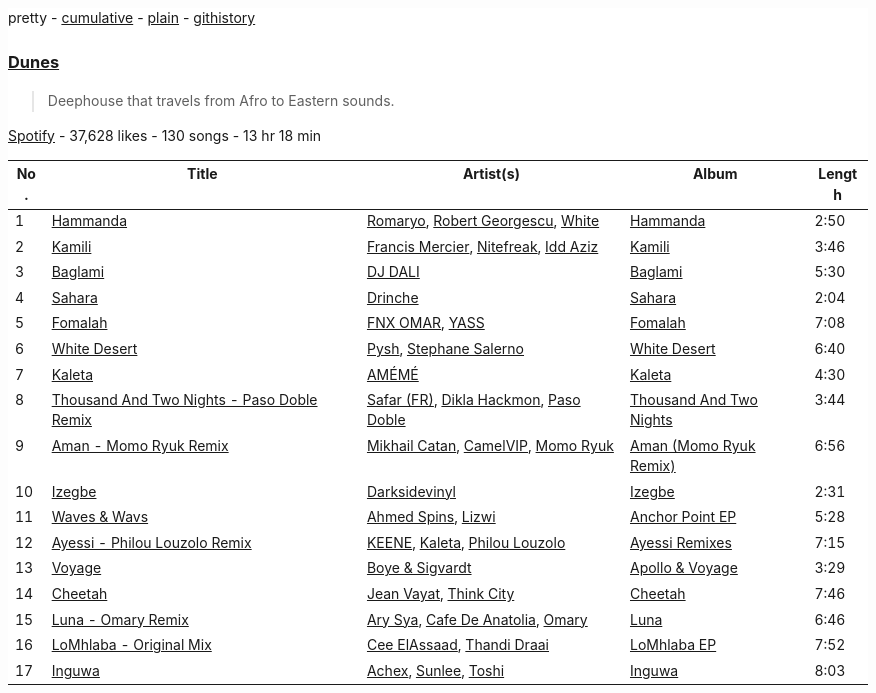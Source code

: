 pretty - [cumulative](/playlists/cumulative/37i9dQZF1DX3bxj1vnytuY.md) - [plain](/playlists/plain/37i9dQZF1DX3bxj1vnytuY) - [githistory](https://github.githistory.xyz/mackorone/spotify-playlist-archive/blob/main/playlists/plain/37i9dQZF1DX3bxj1vnytuY)

### [Dunes](https://open.spotify.com/playlist/37i9dQZF1DX3bxj1vnytuY)

> Deephouse that travels from Afro to Eastern sounds.

[Spotify](https://open.spotify.com/user/spotify) - 37,628 likes - 130 songs - 13 hr 18 min

| No. | Title | Artist(s) | Album | Length |
|---|---|---|---|---|
| 1 | [Hammanda](https://open.spotify.com/track/1NB9xPbu3uKvIfg4F7PqSx) | [Romaryo](https://open.spotify.com/artist/7rcH8pvmUQC8beKuCSUqEY), [Robert Georgescu](https://open.spotify.com/artist/3xUdGxXE3z5cwzIae3xEZI), [White](https://open.spotify.com/artist/6dYI97SNU1SUUeKrJhzIlQ) | [Hammanda](https://open.spotify.com/album/5tOJrLZKQT1TgYrIzgNM6s) | 2:50 |
| 2 | [Kamili](https://open.spotify.com/track/5JEaCJCehAtt1nQf0gd9Dx) | [Francis Mercier](https://open.spotify.com/artist/44qAhQu52dYKcHOFQd3esf), [Nitefreak](https://open.spotify.com/artist/6lbUCWVW3hgQgrJwB8wadJ), [Idd Aziz](https://open.spotify.com/artist/0LC3HTEh3afI3UfpmSdShk) | [Kamili](https://open.spotify.com/album/59q5fTLywgfKCoensSHdxG) | 3:46 |
| 3 | [Baglami](https://open.spotify.com/track/6ZTOjC8lXAXK5AUw4SRfn1) | [DJ DALI](https://open.spotify.com/artist/69tAExl6Egi3sb0ZW13NPS) | [Baglami](https://open.spotify.com/album/07C07uz3IJt6aixCnd2uvM) | 5:30 |
| 4 | [Sahara](https://open.spotify.com/track/0kpdD6AqC6dU06Ce9IELXB) | [Drinche](https://open.spotify.com/artist/0icjnvOhvT9hktbxVOUogI) | [Sahara](https://open.spotify.com/album/0sVzf6cIeYhtwExwfvYeN8) | 2:04 |
| 5 | [Fomalah](https://open.spotify.com/track/3y0NlHjBLhQdGoK3OscjeD) | [FNX OMAR](https://open.spotify.com/artist/3dcqf190oFqc5FQNI05mVW), [YASS](https://open.spotify.com/artist/1mChelK5fqmS7lxluoXP9C) | [Fomalah](https://open.spotify.com/album/1Mzpalm1vye6Rz709d4qtt) | 7:08 |
| 6 | [White Desert](https://open.spotify.com/track/5jOdQjFMSfCaBiqzVnl6gl) | [Pysh](https://open.spotify.com/artist/1z0LVJw4i8ou21KjpjxZfz), [Stephane Salerno](https://open.spotify.com/artist/3WMWUUim3gL4CkDLkTDwsE) | [White Desert](https://open.spotify.com/album/1eVk4pasppk1suCyJNpgC3) | 6:40 |
| 7 | [Kaleta](https://open.spotify.com/track/2ldNIVLYlSnxKGSlpud8bU) | [AMÉMÉ](https://open.spotify.com/artist/1txb9Qg5lJ3KATxPcIYyvO) | [Kaleta](https://open.spotify.com/album/1DTpdbbsif7gLrpSOGDfVE) | 4:30 |
| 8 | [Thousand And Two Nights \- Paso Doble Remix](https://open.spotify.com/track/2WSTSLildq9gO9mK6sNTgp) | [Safar \(FR\)](https://open.spotify.com/artist/249QVZLSwrDyleKNapaapm), [Dikla Hackmon](https://open.spotify.com/artist/1WMzRg50fwSyMmnKQ0xEvj), [Paso Doble](https://open.spotify.com/artist/3UcGeZb5ji86oAC34FtYtp) | [Thousand And Two Nights](https://open.spotify.com/album/67EAgGAHyrOdf3QKhkpJHv) | 3:44 |
| 9 | [Aman \- Momo Ryuk Remix](https://open.spotify.com/track/5mJTWBKkdOtvft25HFu7cE) | [Mikhail Catan](https://open.spotify.com/artist/4kqXLTEzF23JF05uRrLa4k), [CamelVIP](https://open.spotify.com/artist/7eoCdH9Q2zwsyZrggvXNWE), [Momo Ryuk](https://open.spotify.com/artist/3s9FZ3OTtrvWzS98OlzecE) | [Aman \(Momo Ryuk Remix\)](https://open.spotify.com/album/1jOfxUIZSxjtmyLdU9htRG) | 6:56 |
| 10 | [Izegbe](https://open.spotify.com/track/6ljQPw3QcfwNishetIByR6) | [Darksidevinyl](https://open.spotify.com/artist/7JgdmzLGGrt808y5C1STh0) | [Izegbe](https://open.spotify.com/album/7tdtrRYNSdkl4P8pWw0ZhP) | 2:31 |
| 11 | [Waves & Wavs](https://open.spotify.com/track/5HRWhU6V48zxJqkh99DJQv) | [Ahmed Spins](https://open.spotify.com/artist/4jercY4pUhY6jB8eQjpVJV), [Lizwi](https://open.spotify.com/artist/70PnxFjOBPqfF4CZSt3A3X) | [Anchor Point EP](https://open.spotify.com/album/1L8kegBtw3HkqpxTlqc1Fm) | 5:28 |
| 12 | [Ayessi \- Philou Louzolo Remix](https://open.spotify.com/track/3igI5hy1FFGsIPrD8Nu3Bg) | [KEENE](https://open.spotify.com/artist/12zKDFluLKwTcXqOxcj9hS), [Kaleta](https://open.spotify.com/artist/1nvtmWdce9bvVkKAZ5g46m), [Philou Louzolo](https://open.spotify.com/artist/4zCYbkxFSNb6T2D2vFSg6C) | [Ayessi Remixes](https://open.spotify.com/album/2EPzcPRlQi389PMXYiymoI) | 7:15 |
| 13 | [Voyage](https://open.spotify.com/track/78TXOB02u9txO66WMNOOaJ) | [Boye & Sigvardt](https://open.spotify.com/artist/5waIYqZSsMaTQqdL4QnqyR) | [Apollo & Voyage](https://open.spotify.com/album/44WQDCgdZZQQVuqI1b0ONI) | 3:29 |
| 14 | [Cheetah](https://open.spotify.com/track/04cgYJIeOfZa9W1cgzNp4a) | [Jean Vayat](https://open.spotify.com/artist/6fmbuS3uHI2jXDmTl9d64K), [Think City](https://open.spotify.com/artist/195vkxj2Nz2rY7Wq6nSA4B) | [Cheetah](https://open.spotify.com/album/4d6H9D8W3kTH4WsInTdeRi) | 7:46 |
| 15 | [Luna \- Omary Remix](https://open.spotify.com/track/6oPYi7nKqZHKpRqjTsXafc) | [Ary Sya](https://open.spotify.com/artist/1BwQgYtqEnAUQI3RrbsMbC), [Cafe De Anatolia](https://open.spotify.com/artist/2sSSGlRMfz4ZEcw4rw0m0v), [Omary](https://open.spotify.com/artist/48GVswDvtF7GVEfiAg5KLs) | [Luna](https://open.spotify.com/album/7s5hHH9wJVZmLzQZt55wgt) | 6:46 |
| 16 | [LoMhlaba \- Original Mix](https://open.spotify.com/track/2dbHZpfVKLsd0YqNEWtUbG) | [Cee ElAssaad](https://open.spotify.com/artist/1bzZEjHZUxOb0WvFsRfeKH), [Thandi Draai](https://open.spotify.com/artist/5YOTbvFffpPKwdMKEyKIcG) | [LoMhlaba EP](https://open.spotify.com/album/2Pkf27kgfSNPs71Jy4iWRp) | 7:52 |
| 17 | [Inguwa](https://open.spotify.com/track/7p5NBdvGGB07m37M8mZkPM) | [Achex](https://open.spotify.com/artist/5lw2JXiEsBgZPSUClzh9pq), [Sunlee](https://open.spotify.com/artist/0Xa81WVUf9lecuae8hqMjQ), [Toshi](https://open.spotify.com/artist/2bIg95CGHmriFZX7MsnFRK) | [Inguwa](https://open.spotify.com/album/1sYhNGp9nmFA6OJciMf0hL) | 8:03 |